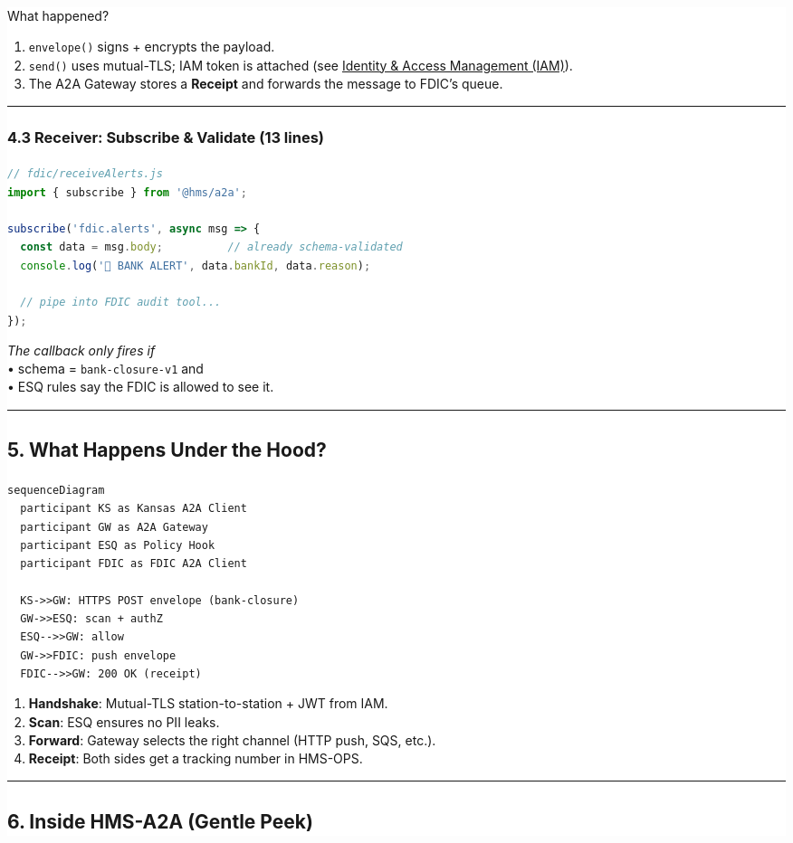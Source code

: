 What happened?  
1. `envelope()` signs + encrypts the payload.  
2. `send()` uses mutual-TLS; IAM token is attached (see [Identity & Access Management (IAM)](04_identity___access_management__iam__.md)).  
3. The A2A Gateway stores a **Receipt** and forwards the message to FDIC’s queue.

---

### 4.3 Receiver: Subscribe & Validate (13 lines)

```js
// fdic/receiveAlerts.js
import { subscribe } from '@hms/a2a';

subscribe('fdic.alerts', async msg => {
  const data = msg.body;          // already schema-validated
  console.log('🚨 BANK ALERT', data.bankId, data.reason);

  // pipe into FDIC audit tool...
});
```

*The callback only fires if*  
• schema = `bank-closure-v1` and  
• ESQ rules say the FDIC is allowed to see it.

---

## 5. What Happens Under the Hood?

```mermaid
sequenceDiagram
  participant KS as Kansas A2A Client
  participant GW as A2A Gateway
  participant ESQ as Policy Hook
  participant FDIC as FDIC A2A Client

  KS->>GW: HTTPS POST envelope (bank-closure)
  GW->>ESQ: scan + authZ
  ESQ-->>GW: allow
  GW->>FDIC: push envelope
  FDIC-->>GW: 200 OK (receipt)
```

1. **Handshake**: Mutual-TLS station-to-station + JWT from IAM.  
2. **Scan**: ESQ ensures no PII leaks.  
3. **Forward**: Gateway selects the right channel (HTTP push, SQS, etc.).  
4. **Receipt**: Both sides get a tracking number in HMS-OPS.

---

## 6. Inside HMS-A2A (Gentle Peek)
